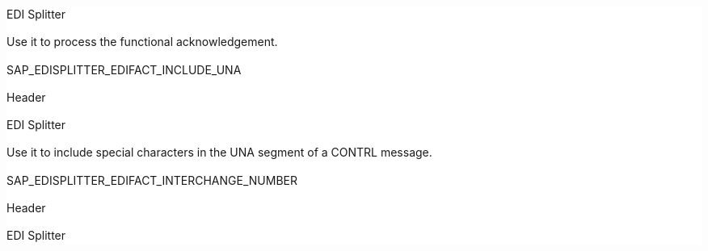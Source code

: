 

</td>
<td valign="top">

EDI Splitter



</td>
<td valign="top">

Use it to process the functional acknowledgement.



</td>
</tr>
<tr>
<td valign="top">

SAP\_EDISPLITTER\_EDIFACT\_INCLUDE\_UNA



</td>
<td valign="top">

Header



</td>
<td valign="top">

EDI Splitter



</td>
<td valign="top">

Use it to include special characters in the UNA segment of a CONTRL message.



</td>
</tr>
<tr>
<td valign="top">

SAP\_EDISPLITTER\_EDIFACT\_INTERCHANGE\_NUMBER



</td>
<td valign="top">

Header



</td>
<td valign="top">

EDI Splitter
